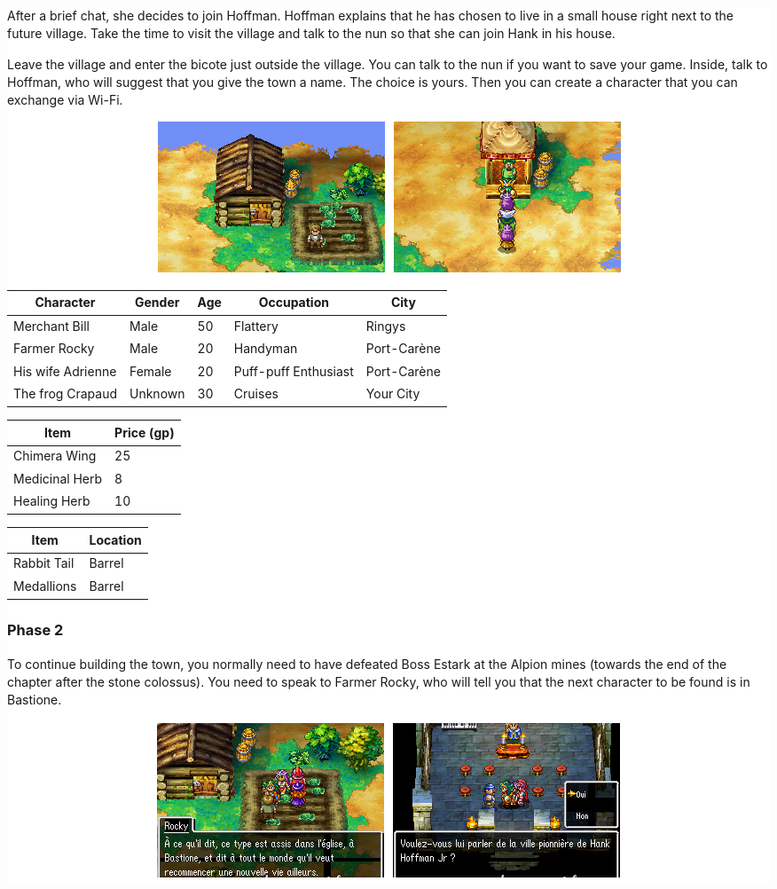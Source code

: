 After a brief chat, she decides to join Hoffman. Hoffman explains that he has chosen to live in a small house right next to the future village. Take the time to visit the village and talk to the nun so that she can join Hank in his house.

Leave the village and enter the bicote just outside the village. You can talk to the nun if you want to save your game. Inside, talk to Hoffman, who will suggest that you give the town a name. The choice is yours. Then you can create a character that you can exchange via Wi-Fi.

<p align="center"><img src="img/SQ-Jr/phase1-2.png"></p>


|Character           |Gender  |Age |Occupation       |City          |
|--------------------|--------|----|-----------------|--------------|
|Merchant Bill       |Male    |50  |Flattery         |Ringys        |
|Farmer Rocky        |Male    |20  |Handyman         |Port-Carène   |
|His wife Adrienne   |Female  |20  |Puff-puff Enthusiast|Port-Carène |
|The frog Crapaud    |Unknown |30  |Cruises          |Your City     |


|Item               |Price (gp)|
|-------------------|----------|
|Chimera Wing       |25        |
|Medicinal Herb     |8         |
|Healing Herb       |10        |


|Item               |Location|
|-------------------|--------|
|Rabbit Tail        |Barrel  |
|Medallions         |Barrel  |

### Phase 2
To continue building the town, you normally need to have defeated Boss Estark at the Alpion mines (towards the end of the chapter after the stone colossus). You need to speak to Farmer Rocky, who will tell you that the next character to be found is in Bastione.

<p align="center"><img src="img/SQ-Jr/phase2-1.png"></p>
